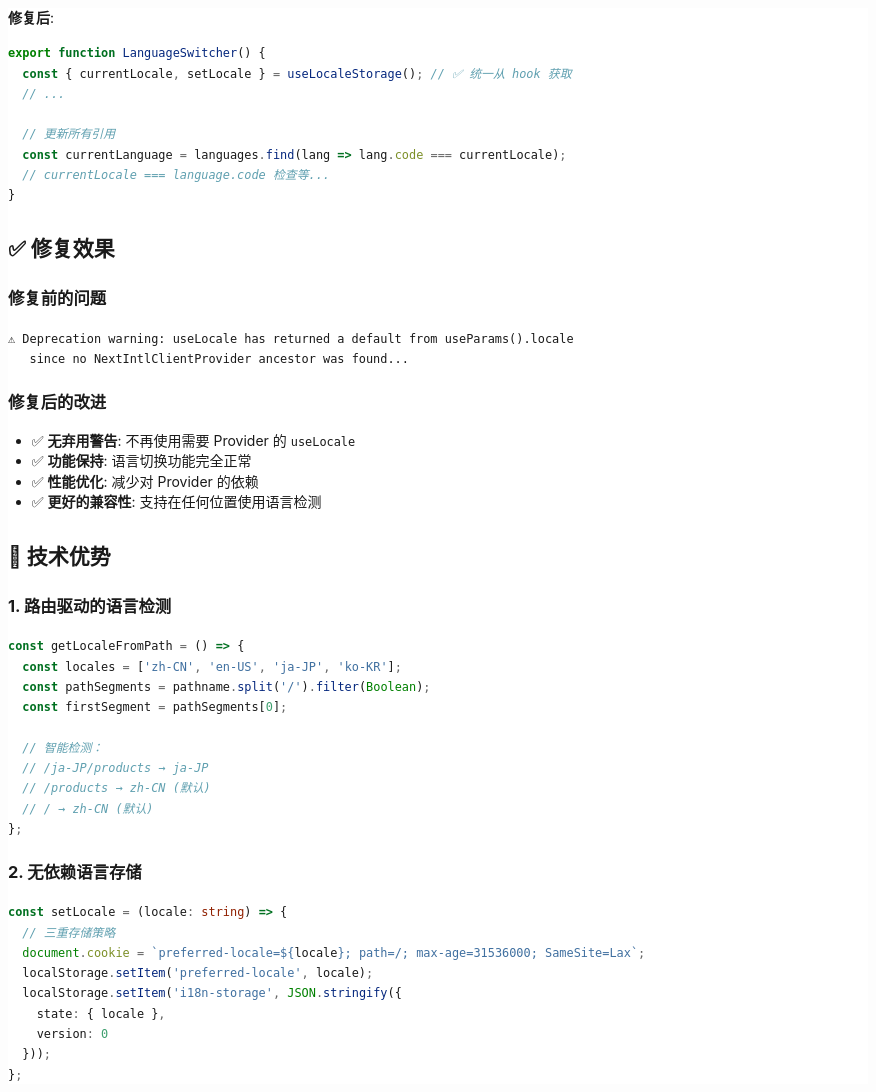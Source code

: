 **修复后**:
```typescript
export function LanguageSwitcher() {
  const { currentLocale, setLocale } = useLocaleStorage(); // ✅ 统一从 hook 获取
  // ...
  
  // 更新所有引用
  const currentLanguage = languages.find(lang => lang.code === currentLocale);
  // currentLocale === language.code 检查等...
}
```

## ✅ 修复效果

### 修复前的问题
```
⚠️ Deprecation warning: useLocale has returned a default from useParams().locale 
   since no NextIntlClientProvider ancestor was found...
```

### 修复后的改进
- ✅ **无弃用警告**: 不再使用需要 Provider 的 `useLocale`
- ✅ **功能保持**: 语言切换功能完全正常
- ✅ **性能优化**: 减少对 Provider 的依赖
- ✅ **更好的兼容性**: 支持在任何位置使用语言检测

## 🎯 技术优势

### 1. 路由驱动的语言检测
```typescript
const getLocaleFromPath = () => {
  const locales = ['zh-CN', 'en-US', 'ja-JP', 'ko-KR'];
  const pathSegments = pathname.split('/').filter(Boolean);
  const firstSegment = pathSegments[0];
  
  // 智能检测：
  // /ja-JP/products → ja-JP
  // /products → zh-CN (默认)
  // / → zh-CN (默认)
};
```

### 2. 无依赖语言存储
```typescript
const setLocale = (locale: string) => {
  // 三重存储策略
  document.cookie = `preferred-locale=${locale}; path=/; max-age=31536000; SameSite=Lax`;
  localStorage.setItem('preferred-locale', locale);
  localStorage.setItem('i18n-storage', JSON.stringify({
    state: { locale },
    version: 0
  }));
};
```
